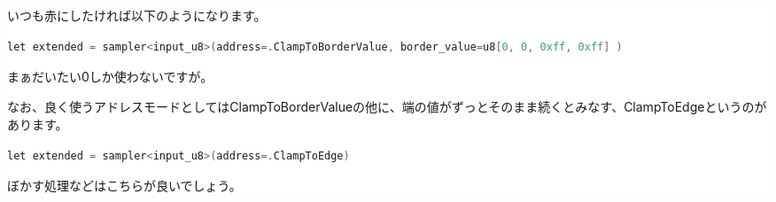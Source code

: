 いつも赤にしたければ以下のようになります。

```cpp
let extended = sampler<input_u8>(address=.ClampToBorderValue, border_value=u8[0, 0, 0xff, 0xff] )

```

まぁだいたい0しか使わないですが。

なお、良く使うアドレスモードとしてはClampToBorderValueの他に、端の値がずっとそのまま続くとみなす、ClampToEdgeというのがあります。

```cpp
let extended = sampler<input_u8>(address=.ClampToEdge)
```

ぼかす処理などはこちらが良いでしょう。

